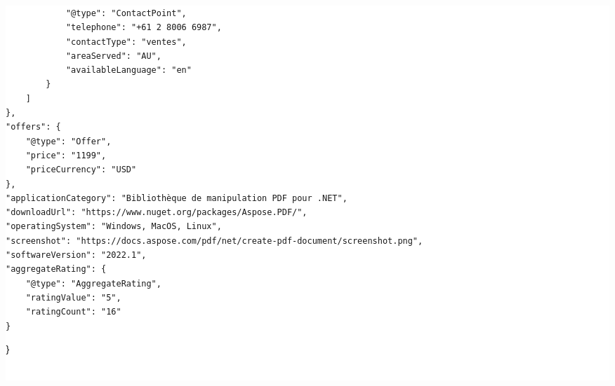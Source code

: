                 "@type": "ContactPoint",
                "telephone": "+61 2 8006 6987",
                "contactType": "ventes",
                "areaServed": "AU",
                "availableLanguage": "en"
            }
        ]
    },
    "offers": {
        "@type": "Offer",
        "price": "1199",
        "priceCurrency": "USD"
    },
    "applicationCategory": "Bibliothèque de manipulation PDF pour .NET",
    "downloadUrl": "https://www.nuget.org/packages/Aspose.PDF/",
    "operatingSystem": "Windows, MacOS, Linux",
    "screenshot": "https://docs.aspose.com/pdf/net/create-pdf-document/screenshot.png",
    "softwareVersion": "2022.1",
    "aggregateRating": {
        "@type": "AggregateRating",
        "ratingValue": "5",
        "ratingCount": "16"
    }
}
</script>
```

